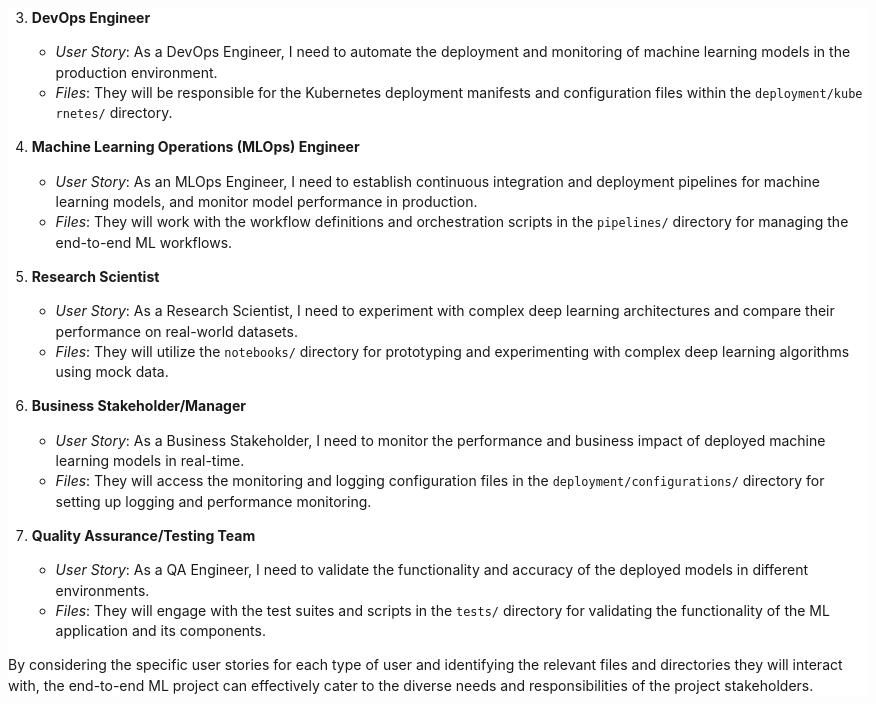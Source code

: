 3. **DevOps Engineer**

   - _User Story_: As a DevOps Engineer, I need to automate the deployment and monitoring of machine learning models in the production environment.
   - _Files_: They will be responsible for the Kubernetes deployment manifests and configuration files within the `deployment/kubernetes/` directory.

4. **Machine Learning Operations (MLOps) Engineer**

   - _User Story_: As an MLOps Engineer, I need to establish continuous integration and deployment pipelines for machine learning models, and monitor model performance in production.
   - _Files_: They will work with the workflow definitions and orchestration scripts in the `pipelines/` directory for managing the end-to-end ML workflows.

5. **Research Scientist**

   - _User Story_: As a Research Scientist, I need to experiment with complex deep learning architectures and compare their performance on real-world datasets.
   - _Files_: They will utilize the `notebooks/` directory for prototyping and experimenting with complex deep learning algorithms using mock data.

6. **Business Stakeholder/Manager**

   - _User Story_: As a Business Stakeholder, I need to monitor the performance and business impact of deployed machine learning models in real-time.
   - _Files_: They will access the monitoring and logging configuration files in the `deployment/configurations/` directory for setting up logging and performance monitoring.

7. **Quality Assurance/Testing Team**
   - _User Story_: As a QA Engineer, I need to validate the functionality and accuracy of the deployed models in different environments.
   - _Files_: They will engage with the test suites and scripts in the `tests/` directory for validating the functionality of the ML application and its components.

By considering the specific user stories for each type of user and identifying the relevant files and directories they will interact with, the end-to-end ML project can effectively cater to the diverse needs and responsibilities of the project stakeholders.
